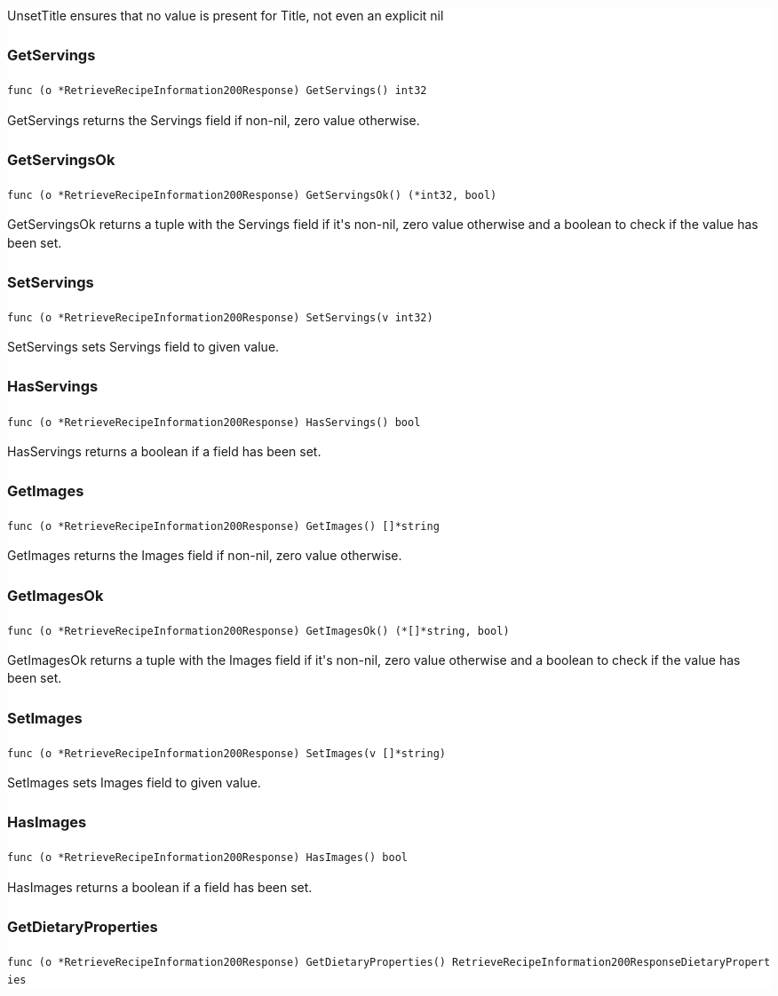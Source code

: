 UnsetTitle ensures that no value is present for Title, not even an explicit nil
### GetServings

`func (o *RetrieveRecipeInformation200Response) GetServings() int32`

GetServings returns the Servings field if non-nil, zero value otherwise.

### GetServingsOk

`func (o *RetrieveRecipeInformation200Response) GetServingsOk() (*int32, bool)`

GetServingsOk returns a tuple with the Servings field if it's non-nil, zero value otherwise
and a boolean to check if the value has been set.

### SetServings

`func (o *RetrieveRecipeInformation200Response) SetServings(v int32)`

SetServings sets Servings field to given value.

### HasServings

`func (o *RetrieveRecipeInformation200Response) HasServings() bool`

HasServings returns a boolean if a field has been set.

### GetImages

`func (o *RetrieveRecipeInformation200Response) GetImages() []*string`

GetImages returns the Images field if non-nil, zero value otherwise.

### GetImagesOk

`func (o *RetrieveRecipeInformation200Response) GetImagesOk() (*[]*string, bool)`

GetImagesOk returns a tuple with the Images field if it's non-nil, zero value otherwise
and a boolean to check if the value has been set.

### SetImages

`func (o *RetrieveRecipeInformation200Response) SetImages(v []*string)`

SetImages sets Images field to given value.

### HasImages

`func (o *RetrieveRecipeInformation200Response) HasImages() bool`

HasImages returns a boolean if a field has been set.

### GetDietaryProperties

`func (o *RetrieveRecipeInformation200Response) GetDietaryProperties() RetrieveRecipeInformation200ResponseDietaryProperties`
